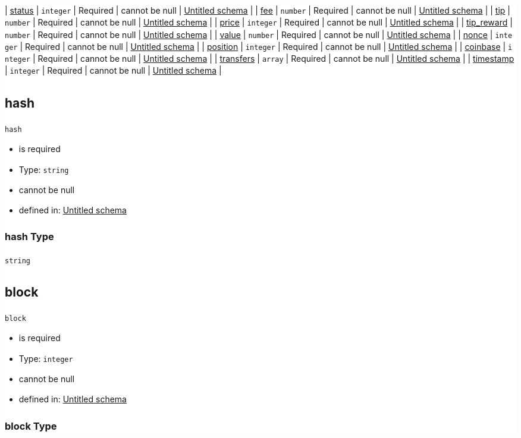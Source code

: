 | [status](#status)              | `integer` | Required | cannot be null | [Untitled schema](pool-properties-new-properties-0x2b712ae87d3ec9f15fe9313e408c0897eb4498182e14fcb4b395748cc45a2153-properties-status.md "undefined#/properties/new/properties/0x2b712ae87d3ec9f15fe9313e408c0897eb4498182e14fcb4b395748cc45a2153/properties/status")             |
| [fee](#fee)                    | `number`  | Required | cannot be null | [Untitled schema](pool-properties-new-properties-0x2b712ae87d3ec9f15fe9313e408c0897eb4498182e14fcb4b395748cc45a2153-properties-fee.md "undefined#/properties/new/properties/0x2b712ae87d3ec9f15fe9313e408c0897eb4498182e14fcb4b395748cc45a2153/properties/fee")                   |
| [tip](#tip)                    | `number`  | Required | cannot be null | [Untitled schema](pool-properties-new-properties-0x2b712ae87d3ec9f15fe9313e408c0897eb4498182e14fcb4b395748cc45a2153-properties-tip.md "undefined#/properties/new/properties/0x2b712ae87d3ec9f15fe9313e408c0897eb4498182e14fcb4b395748cc45a2153/properties/tip")                   |
| [price](#price)                | `integer` | Required | cannot be null | [Untitled schema](pool-properties-new-properties-0x2b712ae87d3ec9f15fe9313e408c0897eb4498182e14fcb4b395748cc45a2153-properties-price.md "undefined#/properties/new/properties/0x2b712ae87d3ec9f15fe9313e408c0897eb4498182e14fcb4b395748cc45a2153/properties/price")               |
| [tip\_reward](#tip_reward)     | `number`  | Required | cannot be null | [Untitled schema](pool-properties-new-properties-0x2b712ae87d3ec9f15fe9313e408c0897eb4498182e14fcb4b395748cc45a2153-properties-tip_reward.md "undefined#/properties/new/properties/0x2b712ae87d3ec9f15fe9313e408c0897eb4498182e14fcb4b395748cc45a2153/properties/tip_reward")     |
| [value](#value)                | `number`  | Required | cannot be null | [Untitled schema](pool-properties-new-properties-0x2b712ae87d3ec9f15fe9313e408c0897eb4498182e14fcb4b395748cc45a2153-properties-value.md "undefined#/properties/new/properties/0x2b712ae87d3ec9f15fe9313e408c0897eb4498182e14fcb4b395748cc45a2153/properties/value")               |
| [nonce](#nonce)                | `integer` | Required | cannot be null | [Untitled schema](pool-properties-new-properties-0x2b712ae87d3ec9f15fe9313e408c0897eb4498182e14fcb4b395748cc45a2153-properties-nonce.md "undefined#/properties/new/properties/0x2b712ae87d3ec9f15fe9313e408c0897eb4498182e14fcb4b395748cc45a2153/properties/nonce")               |
| [position](#position)          | `integer` | Required | cannot be null | [Untitled schema](pool-properties-new-properties-0x2b712ae87d3ec9f15fe9313e408c0897eb4498182e14fcb4b395748cc45a2153-properties-position.md "undefined#/properties/new/properties/0x2b712ae87d3ec9f15fe9313e408c0897eb4498182e14fcb4b395748cc45a2153/properties/position")         |
| [coinbase](#coinbase)          | `integer` | Required | cannot be null | [Untitled schema](pool-properties-new-properties-0x2b712ae87d3ec9f15fe9313e408c0897eb4498182e14fcb4b395748cc45a2153-properties-coinbase.md "undefined#/properties/new/properties/0x2b712ae87d3ec9f15fe9313e408c0897eb4498182e14fcb4b395748cc45a2153/properties/coinbase")         |
| [transfers](#transfers)        | `array`   | Required | cannot be null | [Untitled schema](pool-properties-new-properties-0x2b712ae87d3ec9f15fe9313e408c0897eb4498182e14fcb4b395748cc45a2153-properties-transfers.md "undefined#/properties/new/properties/0x2b712ae87d3ec9f15fe9313e408c0897eb4498182e14fcb4b395748cc45a2153/properties/transfers")       |
| [timestamp](#timestamp)        | `integer` | Required | cannot be null | [Untitled schema](pool-properties-new-properties-0x2b712ae87d3ec9f15fe9313e408c0897eb4498182e14fcb4b395748cc45a2153-properties-timestamp.md "undefined#/properties/new/properties/0x2b712ae87d3ec9f15fe9313e408c0897eb4498182e14fcb4b395748cc45a2153/properties/timestamp")       |

## hash



`hash`

* is required

* Type: `string`

* cannot be null

* defined in: [Untitled schema](pool-properties-new-properties-0x2b712ae87d3ec9f15fe9313e408c0897eb4498182e14fcb4b395748cc45a2153-properties-hash.md "undefined#/properties/new/properties/0x2b712ae87d3ec9f15fe9313e408c0897eb4498182e14fcb4b395748cc45a2153/properties/hash")

### hash Type

`string`

## block



`block`

* is required

* Type: `integer`

* cannot be null

* defined in: [Untitled schema](pool-properties-new-properties-0x2b712ae87d3ec9f15fe9313e408c0897eb4498182e14fcb4b395748cc45a2153-properties-block.md "undefined#/properties/new/properties/0x2b712ae87d3ec9f15fe9313e408c0897eb4498182e14fcb4b395748cc45a2153/properties/block")

### block Type
